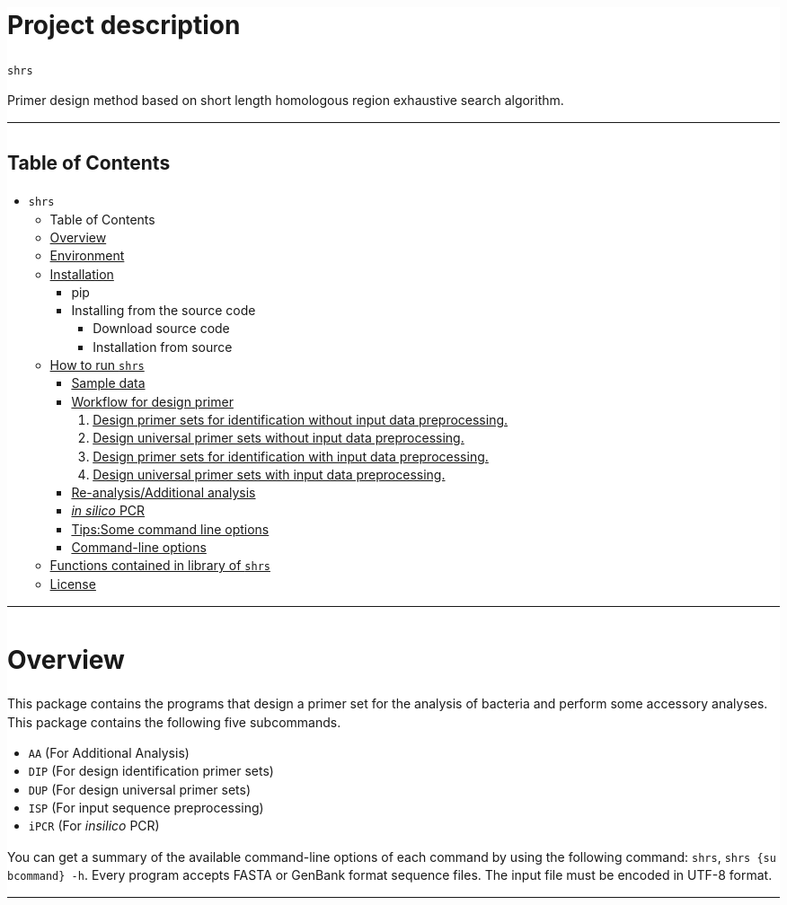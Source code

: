 # Project description
`shrs`

Primer design method based on short length homologous region exhaustive search algorithm.
***
## Table of Contents
- `shrs`
	- Table of Contents
	- [Overview](#overview)
    - [Environment](#environment)
	- [Installation](#installation)
		- pip
		- Installing from the source code
			- Download source code
            - Installation from source
    - [How to run `shrs`](#how-to-run-shrs)
        - [Sample data](#sample-data)
        - [Workflow for design primer](#workflow-for-design-primer)
            1. [Design primer sets for identification without input data preprocessing.](#1-design-primer-sets-for-identification-without-input-data-preprocessing)
            2. [Design universal primer sets without input data preprocessing.](#2-design-universal-primer-sets-without-input-data-preprocessing)
            3. [Design primer sets for identification with input data preprocessing.](#3-design-primer-sets-for-identification-with-input-data-preprocessing)
            4. [Design universal primer sets with input data preprocessing.](#4-design-universal-primer-sets-with-input-data-preprocessing)
        - [Re-analysis/Additional analysis](#re-analysisadditional-analysis)
        - [*in silico* PCR](#in-silico-pcr)
        - [Tips:Some command line options](#tips-some-command-line-options)
        - [Command-line options](#command-line-options)
    - [Functions contained in library of `shrs`](#functions-contained-in-library-of-shrs)
    - [License](#license)

---
<a id = "overview"></a>
# Overview
This package contains the programs that design a primer set for the analysis of bacteria and perform some accessory analyses.
This package contains the following five subcommands.
- `AA` (For Additional Analysis)
- `DIP` (For design identification primer sets)
- `DUP` (For design universal primer sets)
- `ISP` (For input sequence preprocessing)
- `iPCR` (For *insilico* PCR)

You can get a summary of the available command-line options of each command by using the following command:
`shrs`, `shrs {subcommand} -h`.
Every program accepts FASTA or GenBank format sequence files.
The input file must be encoded in UTF-8 format.

---
